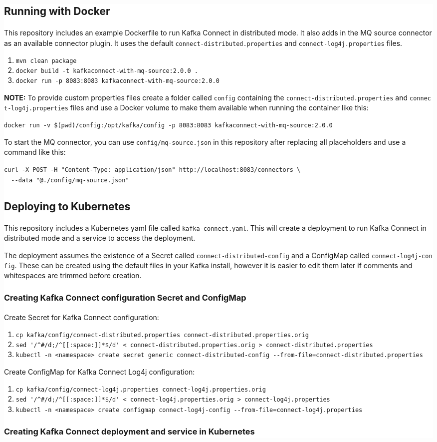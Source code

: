 ## Running with Docker

This repository includes an example Dockerfile to run Kafka Connect in distributed mode. It also adds in the MQ source connector as an available connector plugin. It uses the default `connect-distributed.properties` and `connect-log4j.properties` files.

1. `mvn clean package`
1. `docker build -t kafkaconnect-with-mq-source:2.0.0 .`
1. `docker run -p 8083:8083 kafkaconnect-with-mq-source:2.0.0`

**NOTE:** To provide custom properties files create a folder called `config` containing the `connect-distributed.properties` and `connect-log4j.properties` files and use a Docker volume to make them available when running the container like this:

```shell
docker run -v $(pwd)/config:/opt/kafka/config -p 8083:8083 kafkaconnect-with-mq-source:2.0.0
```

To start the MQ connector, you can use `config/mq-source.json` in this repository after replacing all placeholders and use a command like this:

```shell
curl -X POST -H "Content-Type: application/json" http://localhost:8083/connectors \
  --data "@./config/mq-source.json"
```

## Deploying to Kubernetes

This repository includes a Kubernetes yaml file called `kafka-connect.yaml`. This will create a deployment to run Kafka Connect in distributed mode and a service to access the deployment.

The deployment assumes the existence of a Secret called `connect-distributed-config` and a ConfigMap called `connect-log4j-config`. These can be created using the default files in your Kafka install, however it is easier to edit them later if comments and whitespaces are trimmed before creation.

### Creating Kafka Connect configuration Secret and ConfigMap

Create Secret for Kafka Connect configuration:

1. `cp kafka/config/connect-distributed.properties connect-distributed.properties.orig`
1. `sed '/^#/d;/^[[:space:]]*$/d' < connect-distributed.properties.orig > connect-distributed.properties`
1. `kubectl -n <namespace> create secret generic connect-distributed-config --from-file=connect-distributed.properties`

Create ConfigMap for Kafka Connect Log4j configuration:

1. `cp kafka/config/connect-log4j.properties connect-log4j.properties.orig`
1. `sed '/^#/d;/^[[:space:]]*$/d' < connect-log4j.properties.orig > connect-log4j.properties`
1. `kubectl -n <namespace> create configmap connect-log4j-config --from-file=connect-log4j.properties`

### Creating Kafka Connect deployment and service in Kubernetes

